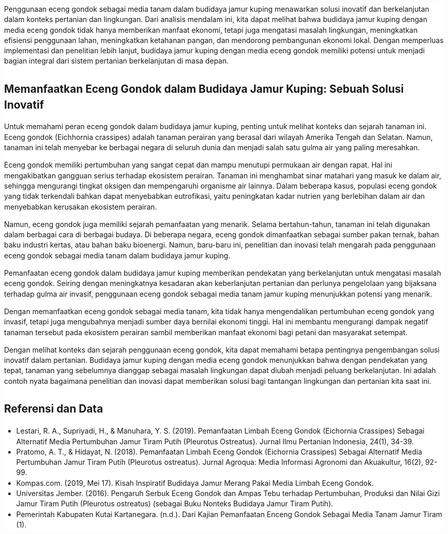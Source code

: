 Penggunaan eceng gondok sebagai media tanam dalam budidaya jamur kuping menawarkan solusi inovatif dan berkelanjutan dalam konteks pertanian dan lingkungan. Dari analisis mendalam ini, kita dapat melihat bahwa budidaya jamur kuping dengan media eceng gondok tidak hanya memberikan manfaat ekonomi, tetapi juga mengatasi masalah lingkungan, meningkatkan efisiensi penggunaan lahan, meningkatkan ketahanan pangan, dan mendorong pembangunan ekonomi lokal. Dengan memperluas implementasi dan penelitian lebih lanjut, budidaya jamur kuping dengan media eceng gondok memiliki potensi untuk menjadi bagian integral dari sistem pertanian berkelanjutan di masa depan.

## Memanfaatkan Eceng Gondok dalam Budidaya Jamur Kuping: Sebuah Solusi Inovatif

Untuk memahami peran eceng gondok dalam budidaya jamur kuping, penting untuk melihat konteks dan sejarah tanaman ini. Eceng gondok (Eichhornia crassipes) adalah tanaman perairan yang berasal dari wilayah Amerika Tengah dan Selatan. Namun, tanaman ini telah menyebar ke berbagai negara di seluruh dunia dan menjadi salah satu gulma air yang paling meresahkan.

Eceng gondok memiliki pertumbuhan yang sangat cepat dan mampu menutupi permukaan air dengan rapat. Hal ini mengakibatkan gangguan serius terhadap ekosistem perairan. Tanaman ini menghambat sinar matahari yang masuk ke dalam air, sehingga mengurangi tingkat oksigen dan mempengaruhi organisme air lainnya. Dalam beberapa kasus, populasi eceng gondok yang tidak terkendali bahkan dapat menyebabkan eutrofikasi, yaitu peningkatan kadar nutrien yang berlebihan dalam air dan menyebabkan kerusakan ekosistem perairan.

Namun, eceng gondok juga memiliki sejarah pemanfaatan yang menarik. Selama bertahun-tahun, tanaman ini telah digunakan dalam berbagai cara di berbagai budaya. Di beberapa negara, eceng gondok dimanfaatkan sebagai sumber pakan ternak, bahan baku industri kertas, atau bahan baku bioenergi. Namun, baru-baru ini, penelitian dan inovasi telah mengarah pada penggunaan eceng gondok sebagai media tanam dalam budidaya jamur kuping.

Pemanfaatan eceng gondok dalam budidaya jamur kuping memberikan pendekatan yang berkelanjutan untuk mengatasi masalah eceng gondok. Seiring dengan meningkatnya kesadaran akan keberlanjutan pertanian dan perlunya pengelolaan yang bijaksana terhadap gulma air invasif, penggunaan eceng gondok sebagai media tanam jamur kuping menunjukkan potensi yang menarik.

Dengan memanfaatkan eceng gondok sebagai media tanam, kita tidak hanya mengendalikan pertumbuhan eceng gondok yang invasif, tetapi juga mengubahnya menjadi sumber daya bernilai ekonomi tinggi. Hal ini membantu mengurangi dampak negatif tanaman tersebut pada ekosistem perairan sambil memberikan manfaat ekonomi bagi petani dan masyarakat setempat.

Dengan melihat konteks dan sejarah penggunaan eceng gondok, kita dapat memahami betapa pentingnya pengembangan solusi inovatif dalam pertanian. Budidaya jamur kuping dengan media eceng gondok menunjukkan bahwa dengan pendekatan yang tepat, tanaman yang sebelumnya dianggap sebagai masalah lingkungan dapat diubah menjadi peluang berkelanjutan. Ini adalah contoh nyata bagaimana penelitian dan inovasi dapat memberikan solusi bagi tantangan lingkungan dan pertanian kita saat ini.

## Referensi dan Data

* Lestari, R. A., Supriyadi, H., & Manuhara, Y. S. (2019). Pemanfaatan Limbah Eceng Gondok (Eichornia Crassipes) Sebagai Alternatif Media Pertumbuhan Jamur Tiram Putih (Pleurotus Ostreatus). Jurnal Ilmu Pertanian Indonesia, 24(1), 34-39.
* Pratomo, A. T., & Hidayat, N. (2018). Pemanfaatan Limbah Eceng Gondok (Eichornia Crassipes) Sebagai Alternatif Media Pertumbuhan Jamur Tiram Putih (Pleurotus ostreatus). Jurnal Agroqua: Media Informasi Agronomi dan Akuakultur, 16(2), 92-99.
* Kompas.com. (2019, Mei 17). Kisah Inspiratif Budidaya Jamur Merang Pakai Media Limbah Eceng Gondok.
* Universitas Jember. (2016). Pengaruh Serbuk Eceng Gondok dan Ampas Tebu terhadap Pertumbuhan, Produksi dan Nilai Gizi Jamur Tiram Putih (Pleurotus ostreatus) (sebagai Buku Nonteks Budidaya Jamur Tiram Putih).
* Pemerintah Kabupaten Kutai Kartanegara. (n.d.). Dari Kajian Pemanfaatan Enceng Gondok Sebagai Media Tanam Jamur Tiram (1).
